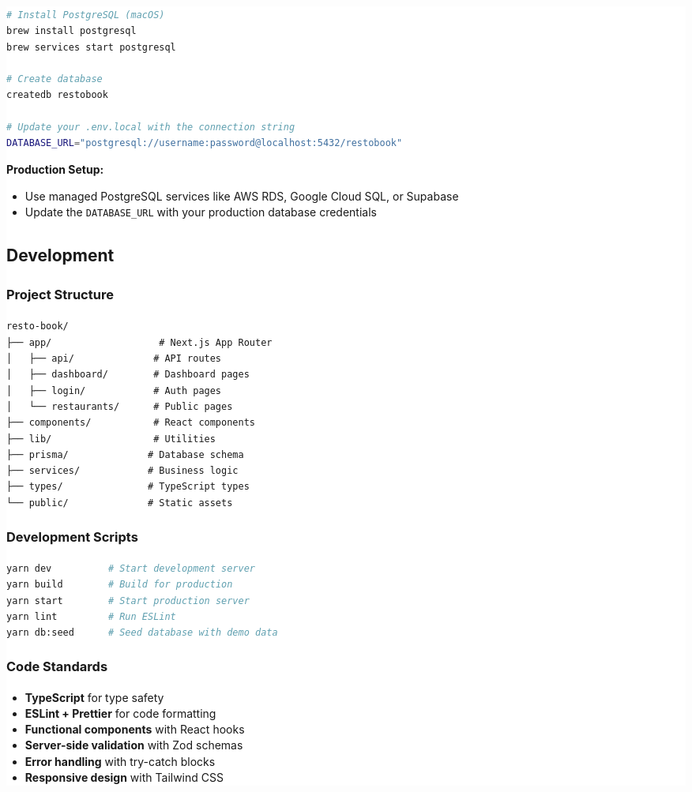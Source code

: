 ```bash
# Install PostgreSQL (macOS)
brew install postgresql
brew services start postgresql

# Create database
createdb restobook

# Update your .env.local with the connection string
DATABASE_URL="postgresql://username:password@localhost:5432/restobook"
```

**Production Setup:**

- Use managed PostgreSQL services like AWS RDS, Google Cloud SQL, or Supabase
- Update the `DATABASE_URL` with your production database credentials

## Development

### Project Structure

```
resto-book/
├── app/                   # Next.js App Router
│   ├── api/              # API routes
│   ├── dashboard/        # Dashboard pages
│   ├── login/            # Auth pages
│   └── restaurants/      # Public pages
├── components/           # React components
├── lib/                  # Utilities
├── prisma/              # Database schema
├── services/            # Business logic
├── types/               # TypeScript types
└── public/              # Static assets
```

### Development Scripts

```bash
yarn dev          # Start development server
yarn build        # Build for production
yarn start        # Start production server
yarn lint         # Run ESLint
yarn db:seed      # Seed database with demo data
```

### Code Standards

- **TypeScript** for type safety
- **ESLint + Prettier** for code formatting
- **Functional components** with React hooks
- **Server-side validation** with Zod schemas
- **Error handling** with try-catch blocks
- **Responsive design** with Tailwind CSS
